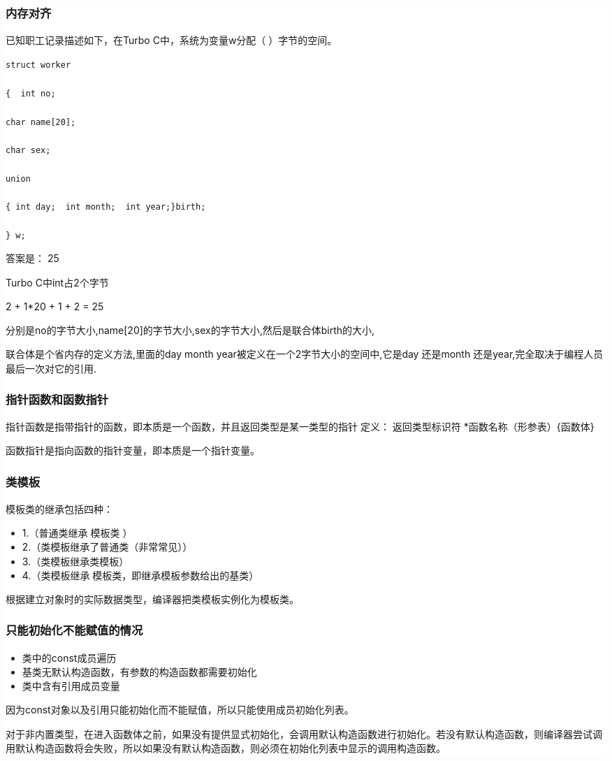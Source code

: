 ### 内存对齐


已知职工记录描述如下，在Turbo C中，系统为变量w分配（ ）字节的空间。

	struct worker
	
	{  int no;
	
	char name[20];
	
	char sex;
	
	union
	
	{ int day;  int month;  int year;}birth;
	
	} w;

答案是： 25

Turbo C中int占2个字节

2 + 1*20 + 1 + 2 = 25

分别是no的字节大小,name[20]的字节大小,sex的字节大小,然后是联合体birth的大小,

联合体是个省内存的定义方法,里面的day month year被定义在一个2字节大小的空间中,它是day 还是month 还是year,完全取决于编程人员最后一次对它的引用.


### 指针函数和函数指针

指针函数是指带指针的函数，即本质是一个函数，并且返回类型是某一类型的指针
定义：  返回类型标识符 *函数名称（形参表）{函数体}

函数指针是指向函数的指针变量，即本质是一个指针变量。


### 类模板

模板类的继承包括四种：

- 1.（普通类继承 模板类 ）
- 2.（类模板继承了普通类（非常常见））
- 3.（类模板继承类模板）
- 4.（类模板继承 模板类，即继承模板参数给出的基类）


根据建立对象时的实际数据类型，编译器把类模板实例化为模板类。

### 只能初始化不能赋值的情况

- 类中的const成员遍历
- 基类无默认构造函数，有参数的构造函数都需要初始化
- 类中含有引用成员变量

因为const对象以及引用只能初始化而不能赋值，所以只能使用成员初始化列表。

对于非内置类型，在进入函数体之前，如果没有提供显式初始化，会调用默认构造函数进行初始化。若没有默认构造函数，则编译器尝试调用默认构造函数将会失败，所以如果没有默认构造函数，则必须在初始化列表中显示的调用构造函数。
